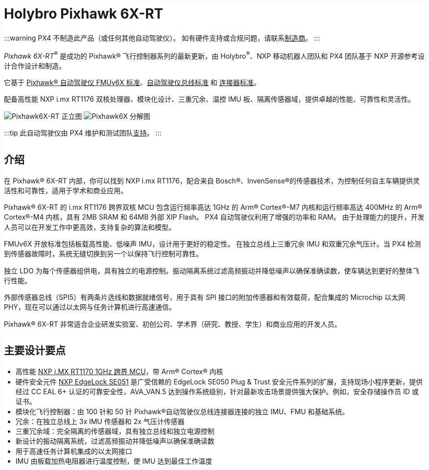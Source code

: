 # Holybro Pixhawk 6X-RT

:::warning
PX4 不制造此产品（或任何其他自动驾驶仪）。
如有硬件支持或合规问题，请联系[制造商](https://holybro.com/)。
:::

_Pixhawk 6X-RT_<sup>&reg;</sup> 是成功的 Pixhawk® 飞行控制器系列的最新更新，由 Holybro<sup>&reg;</sup>、NXP 移动机器人团队和 PX4 团队基于 NXP 开源参考设计合作设计和制造。

它基于 [Pixhawk​​® 自动驾驶仪 FMUv6X 标准](https://github.com/pixhawk/Pixhawk-Standards/blob/master/DS-012%20Pixhawk%20Autopilot%20v6X%20Standard.pdf)、[自动驾驶仪总线标准](https://github.com/pixhawk/Pixhawk-Standards/blob/master/DS-010%20Pixhawk%20Autopilot%20Bus%20Standard.pdf) 和 [连接器标准](https://github.com/pixhawk/Pixhawk-Standards/blob/master/DS-009%20Pixhawk%20Connector%20Standard.pdf)。

配备高性能 NXP i.mx RT1176 双核处理器、模块化设计、三重冗余、温控 IMU 板、隔离传感器域，提供卓越的性能、可靠性和灵活性。

<img src="../../assets/flight_controller/pixhawk6x-rt/pixhawk6x-rt.png" width="350px" title="Pixhawk6X-RT 正立图" /> <img src="../../assets/flight_controller/pixhawk6x/pixhawk6x_exploded_diagram.png" width="300px" title="Pixhawk6X 分解图" />

:::tip
此自动驾驶仪由 PX4 维护和测试团队[支持](../flight_controller/autopilot_pixhawk_standard.md)。
:::

## 介绍

在 Pixhawk®​ 6X-RT 内部，你可以找到 NXP i.mx RT1176，配合来自 Bosch®​​、InvenSense®​ 的传感器技术，为控制任何自主车辆提供灵活性和可靠性，适用于学术和商业应用。

Pixhawk® 6X-RT 的 i.mx RT1176 跨界双核 MCU 包含运行频率高达 1GHz 的 Arm® Cortex®-M7 内核和运行频率高达 400MHz 的 Arm® Cortex®-M4 内核，具有 2MB SRAM 和 64MB 外部 XIP Flash。
PX4 自动驾驶仪利用了增强的功率和 RAM。
由于处理能力的提升，开发人员可以在开发工作中更高效，支持复杂的算法和模型。

FMUv6X 开放标准包括板载高性能、低噪声 IMU，设计用于更好的稳定性。
在独立总线上三重冗余 IMU 和双重冗余气压计。当 PX4 检测到传感器故障时，系统无缝切换到另一个以保持飞行控制可靠性。

独立 LDO 为每个传感器组供电，具有独立的电源控制。振动隔离系统过滤高频振动并降低噪声以确保准确读数，使车辆达到更好的整体飞行性能。

外部传感器总线（SPI5）有两条片选线和数据就绪信号，用于具有 SPI 接口的附加传感器和有效载荷，配合集成的 Microchip 以太网 PHY，现在可以通过以太网与任务计算机进行高速通信。

Pixhawk®​ 6X-RT 非常适合企业研发实验室、初创公司、学术界（研究、教授、学生）和商业应用的开发人员。

## 主要设计要点

- 高性能 [NXP i.MX RT1170 1GHz 跨界 MCU](https://www.nxp.com/products/i.MX-RT1170)，带 Arm® Cortex® 内核
- 硬件安全元件 [NXP EdgeLock SE051](https://www.nxp.com/products/SE051) 是广受信赖的 EdgeLock SE050 Plug & Trust 安全元件系列的扩展，支持现场小程序更新，提供经过 CC EAL 6+ 认证的可靠安全性，AVA_VAN.5 达到操作系统级别，针对最新攻击场景提供强大保护。例如，安全存储操作员 ID 或证书。
- 模块化飞行控制器：由 100 针和 50 针 Pixhawk®​ 自动驾驶仪总线连接器连接的独立 IMU、FMU 和基础系统。
- 冗余：在独立总线上 3x IMU 传感器和 2x 气压计传感器
- 三重冗余域：完全隔离的传感器域，具有独立总线和独立电源控制
- 新设计的振动隔离系统，过滤高频振动并降低噪声以确保准确读数
- 用于高速任务计算机集成的以太网接口
- IMU 由板载加热电阻器进行温度控制，使 IMU 达到最佳工作温度
